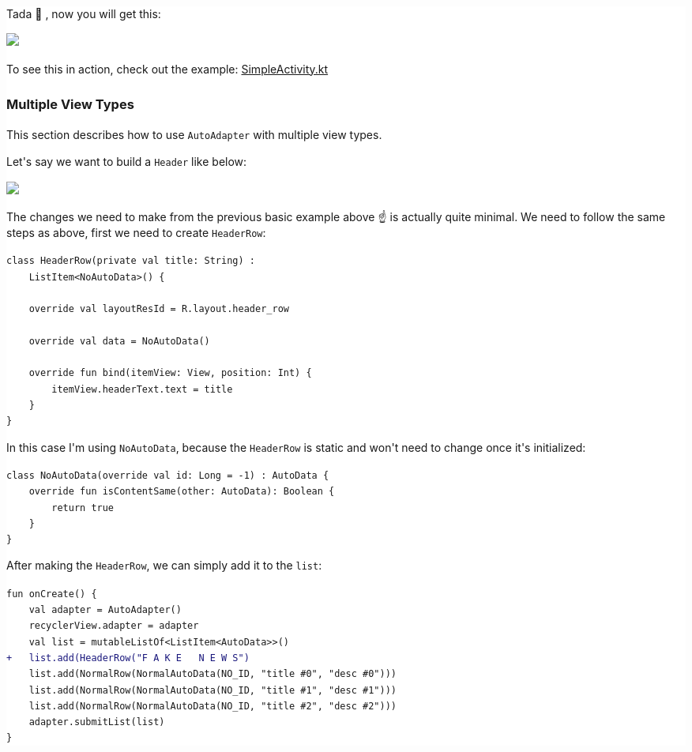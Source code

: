 Tada :tada: , now you will get this:

<img src="https://user-images.githubusercontent.com/1988156/92567086-252f9100-f2b8-11ea-939b-ca476660c217.png" width="300px" />

To see this in action, check out the example: [SimpleActivity.kt](https://github.com/worker8/AutoAdapter/blob/master/app/src/main/java/com/worker8/autoadapter/SimpleActivity.kt)

### Multiple View Types
This section describes how to use `AutoAdapter` with multiple view types. 

Let's say we want to build a `Header` like below:

<img src="https://user-images.githubusercontent.com/1988156/92580845-da1e7980-f2c9-11ea-8b61-138f555b4d9f.png" width="300px" />

The changes we need to make from the previous basic example above :point_up: is actually quite minimal.
We need to follow the same steps as above, first we need to create `HeaderRow`:

```
class HeaderRow(private val title: String) :
    ListItem<NoAutoData>() {

    override val layoutResId = R.layout.header_row

    override val data = NoAutoData()

    override fun bind(itemView: View, position: Int) {
        itemView.headerText.text = title
    }
}
```

In this case I'm using `NoAutoData`, because the `HeaderRow` is static and won't need to change once it's initialized:

```
class NoAutoData(override val id: Long = -1) : AutoData {
    override fun isContentSame(other: AutoData): Boolean {
        return true
    }
}
```

After making the `HeaderRow`, we can simply add it to the `list`:

```diff
fun onCreate() {
    val adapter = AutoAdapter()
    recyclerView.adapter = adapter
    val list = mutableListOf<ListItem<AutoData>>()
+   list.add(HeaderRow("F A K E   N E W S")
    list.add(NormalRow(NormalAutoData(NO_ID, "title #0", "desc #0")))
    list.add(NormalRow(NormalAutoData(NO_ID, "title #1", "desc #1")))
    list.add(NormalRow(NormalAutoData(NO_ID, "title #2", "desc #2")))
    adapter.submitList(list)
}
```
